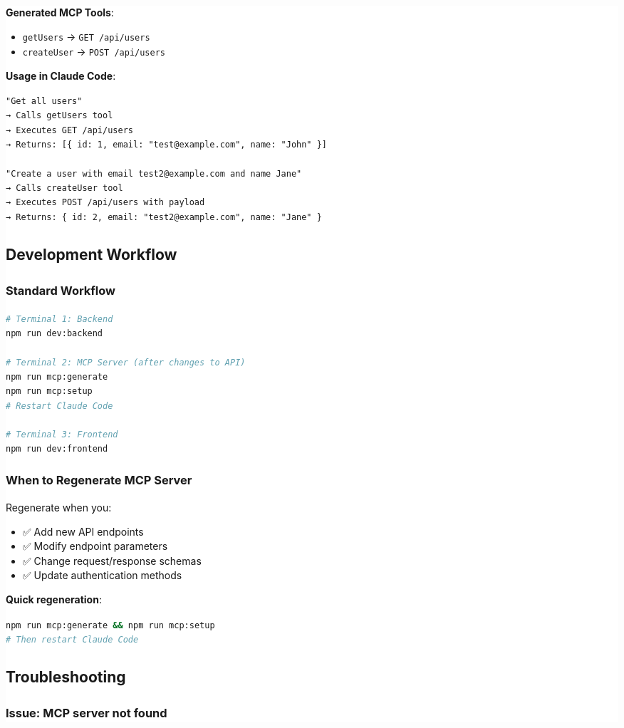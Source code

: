**Generated MCP Tools**:
- `getUsers` → `GET /api/users`
- `createUser` → `POST /api/users`

**Usage in Claude Code**:
```
"Get all users"
→ Calls getUsers tool
→ Executes GET /api/users
→ Returns: [{ id: 1, email: "test@example.com", name: "John" }]

"Create a user with email test2@example.com and name Jane"
→ Calls createUser tool
→ Executes POST /api/users with payload
→ Returns: { id: 2, email: "test2@example.com", name: "Jane" }
```

## Development Workflow

### Standard Workflow

```bash
# Terminal 1: Backend
npm run dev:backend

# Terminal 2: MCP Server (after changes to API)
npm run mcp:generate
npm run mcp:setup
# Restart Claude Code

# Terminal 3: Frontend
npm run dev:frontend
```

### When to Regenerate MCP Server

Regenerate when you:
- ✅ Add new API endpoints
- ✅ Modify endpoint parameters
- ✅ Change request/response schemas
- ✅ Update authentication methods

**Quick regeneration**:
```bash
npm run mcp:generate && npm run mcp:setup
# Then restart Claude Code
```

## Troubleshooting

### Issue: MCP server not found

